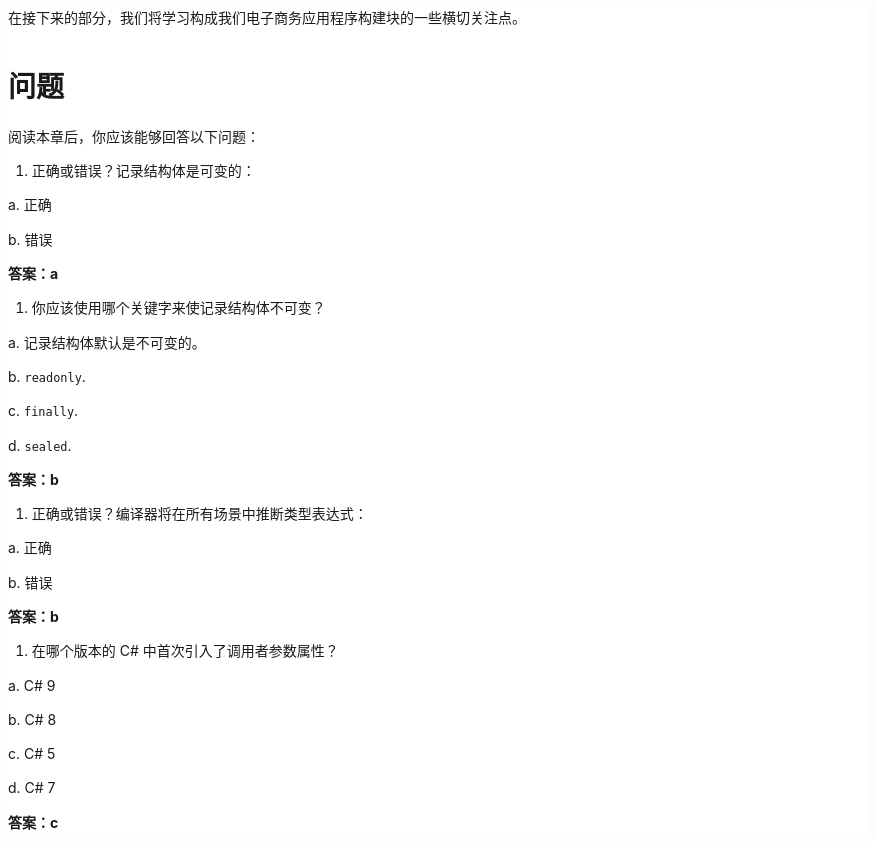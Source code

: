 在接下来的部分，我们将学习构成我们电子商务应用程序构建块的一些横切关注点。

# 问题

阅读本章后，你应该能够回答以下问题：

1.  正确或错误？记录结构体是可变的：

a. 正确

b. 错误

**答案：a**

1.  你应该使用哪个关键字来使记录结构体不可变？

a. 记录结构体默认是不可变的。

b. `readonly`.

c. `finally`.

d. `sealed`.

**答案：b**

1.  正确或错误？编译器将在所有场景中推断类型表达式：

a. 正确

b. 错误

**答案：b**

1.  在哪个版本的 C# 中首次引入了调用者参数属性？

a. C# 9

b. C# 8

c. C# 5

d. C# 7

**答案：c**
